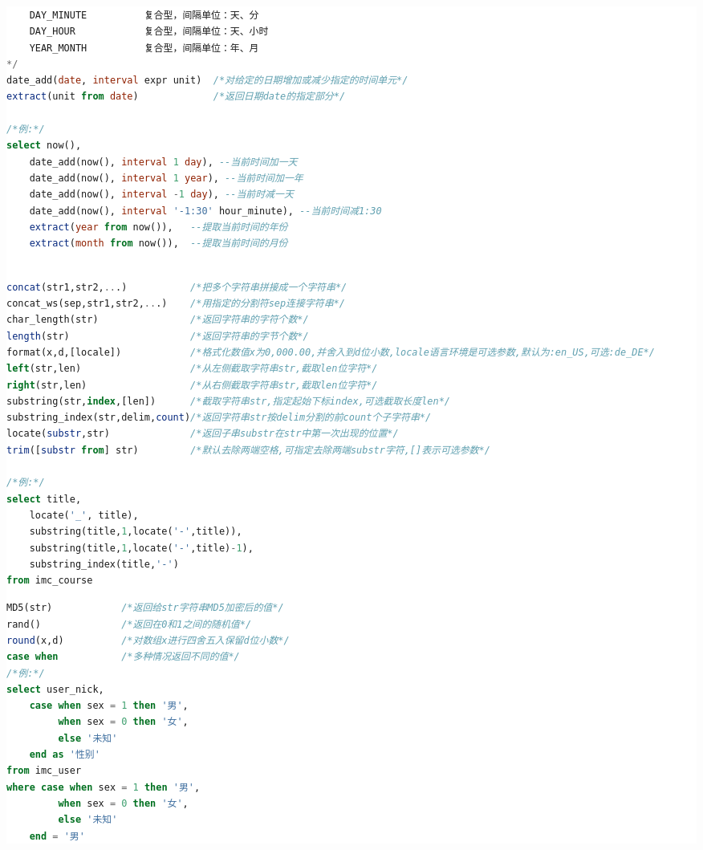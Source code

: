 ~~~sql
	DAY_MINUTE			复合型，间隔单位：天、分
	DAY_HOUR			复合型，间隔单位：天、小时
	YEAR_MONTH			复合型，间隔单位：年、月
*/
date_add(date, interval expr unit)	/*对给定的日期增加或减少指定的时间单元*/
extract(unit from date)				/*返回日期date的指定部分*/

/*例:*/
select now(),
	date_add(now(), interval 1 day), --当前时间加一天
	date_add(now(), interval 1 year), --当前时间加一年
	date_add(now(), interval -1 day), --当前时减一天
	date_add(now(), interval '-1:30' hour_minute), --当前时间减1:30
	extract(year from now()),	--提取当前时间的年份
	extract(month from now()),	--提取当前时间的月份
	
~~~

~~~sql
concat(str1,str2,...)			/*把多个字符串拼接成一个字符串*/
concat_ws(sep,str1,str2,...)	/*用指定的分割符sep连接字符串*/
char_length(str)				/*返回字符串的字符个数*/
length(str)						/*返回字符串的字节个数*/
format(x,d,[locale])			/*格式化数值x为0,000.00,并舍入到d位小数,locale语言环境是可选参数,默认为:en_US,可选:de_DE*/
left(str,len)					/*从左侧截取字符串str,截取len位字符*/
right(str,len)					/*从右侧截取字符串str,截取len位字符*/
substring(str,index,[len])		/*截取字符串str,指定起始下标index,可选截取长度len*/
substring_index(str,delim,count)/*返回字符串str按delim分割的前count个子字符串*/
locate(substr,str)				/*返回子串substr在str中第一次出现的位置*/
trim([substr from] str)			/*默认去除两端空格,可指定去除两端substr字符,[]表示可选参数*/

/*例:*/
select title,
	locate('_', title),
	substring(title,1,locate('-',title)),
	substring(title,1,locate('-',title)-1),
	substring_index(title,'-')
from imc_course
~~~

~~~ sql
MD5(str)			/*返回给str字符串MD5加密后的值*/
rand()				/*返回在0和1之间的随机值*/
round(x,d)			/*对数组x进行四舍五入保留d位小数*/
case when			/*多种情况返回不同的值*/
/*例:*/
select user_nick,
	case when sex = 1 then '男',
		 when sex = 0 then '女',
		 else '未知'
	end as '性别'
from imc_user
where case when sex = 1 then '男',
		 when sex = 0 then '女',
		 else '未知'
	end = '男'
~~~

